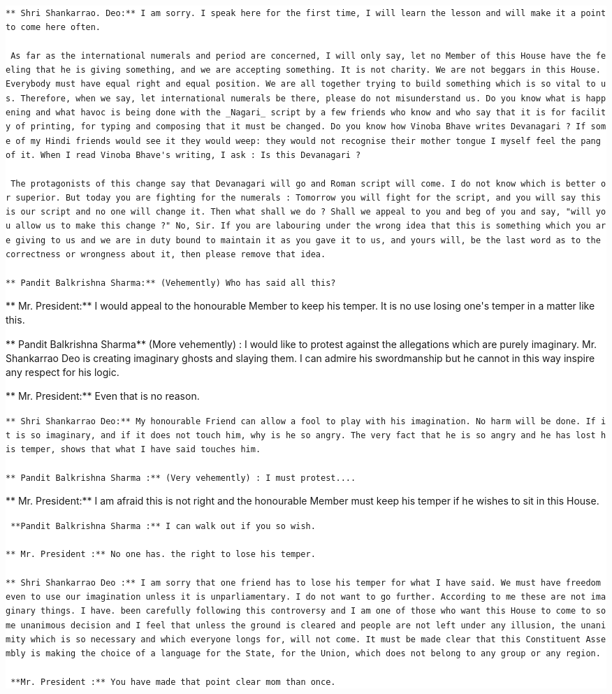     ** Shri Shankarrao. Deo:** I am sorry. I speak here for the first time, I will learn the lesson and will make it a point to come here often.

     As far as the international numerals and period are concerned, I will only say, let no Member of this House have the feeling that he is giving something, and we are accepting something. It is not charity. We are not beggars in this House. Everybody must have equal right and equal position. We are all together trying to build something which is so vital to us. Therefore, when we say, let international numerals be there, please do not misunderstand us. Do you know what is happening and what havoc is being done with the _Nagari_ script by a few friends who know and who say that it is for facility of printing, for typing and composing that it must be changed. Do you know how Vinoba Bhave writes Devanagari ? If some of my Hindi friends would see it they would weep: they would not recognise their mother tongue I myself feel the pang of it. When I read Vinoba Bhave's writing, I ask : Is this Devanagari ?

     The protagonists of this change say that Devanagari will go and Roman script will come. I do not know which is better or superior. But today you are fighting for the numerals : Tomorrow you will fight for the script, and you will say this is our script and no one will change it. Then what shall we do ? Shall we appeal to you and beg of you and say, "will you allow us to make this change ?" No, Sir. If you are labouring under the wrong idea that this is something which you are giving to us and we are in duty bound to maintain it as you gave it to us, and yours will, be the last word as to the correctness or wrongness about it, then please remove that idea.

    ** Pandit Balkrishna Sharma:** (Vehemently) Who has said all this?

   **  Mr. President:** I would appeal to the honourable Member to keep his temper. It is no use losing one's temper in a matter like this.

   **  Pandit Balkrishna Sharma** (More vehemently) : I would like to protest against the allegations which are purely imaginary. Mr. Shankarrao Deo is creating imaginary ghosts and slaying them. I can admire his swordmanship but he cannot in this way inspire any respect for his logic.

   **  Mr. President:** Even that is no reason.

    ** Shri Shankarrao Deo:** My honourable Friend can allow a fool to play with his imagination. No harm will be done. If it is so imaginary, and if it does not touch him, why is he so angry. The very fact that he is so angry and he has lost his temper, shows that what I have said touches him.

    ** Pandit Balkrishna Sharma :** (Very vehemently) : I must protest....

   **  Mr. President:** I am afraid this is not right and the honourable Member must keep his temper if he wishes to sit in this House.

     **Pandit Balkrishna Sharma :** I can walk out if you so wish.

    ** Mr. President :** No one has. the right to lose his temper.

    ** Shri Shankarrao Deo :** I am sorry that one friend has to lose his temper for what I have said. We must have freedom even to use our imagination unless it is unparliamentary. I do not want to go further. According to me these are not imaginary things. I have. been carefully following this controversy and I am one of those who want this House to come to some unanimous decision and I feel that unless the ground is cleared and people are not left under any illusion, the unanimity which is so necessary and which everyone longs for, will not come. It must be made clear that this Constituent Assembly is making the choice of a language for the State, for the Union, which does not belong to any group or any region.

     **Mr. President :** You have made that point clear mom than once.
